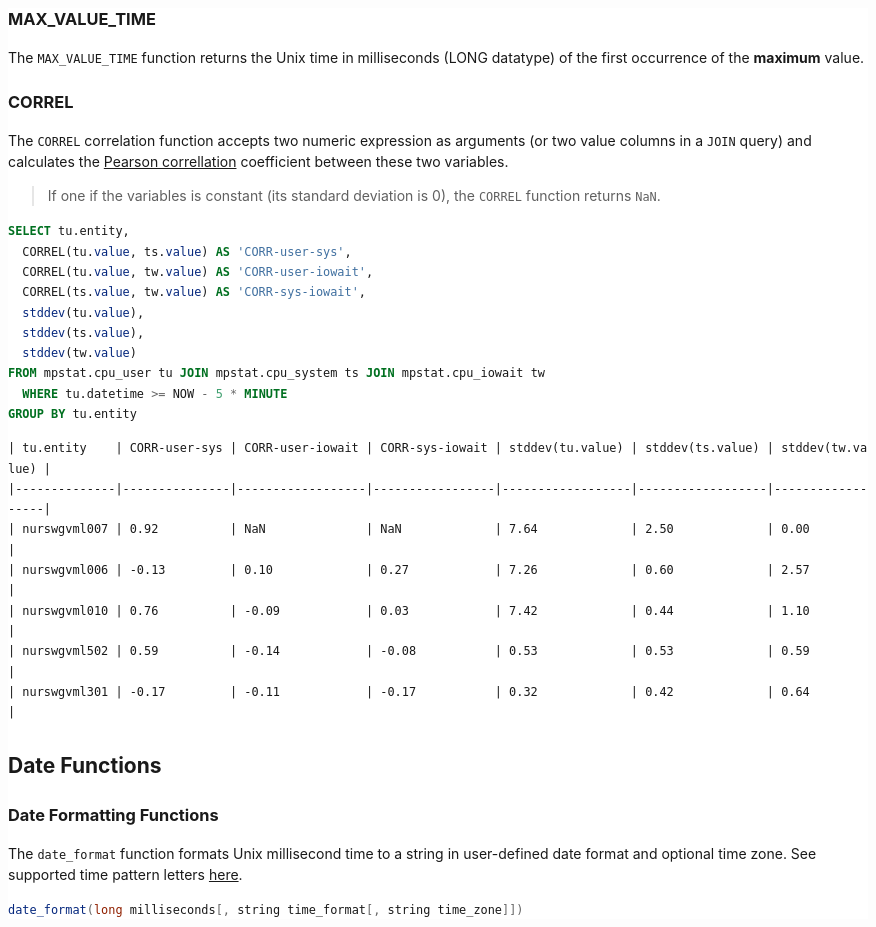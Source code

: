 ### MAX_VALUE_TIME

The `MAX_VALUE_TIME` function returns the Unix time in milliseconds (LONG datatype) of the first occurrence of the **maximum** value.

### CORREL

The `CORREL` correlation function accepts two numeric expression as arguments (or two value columns in a `JOIN` query) and calculates the [Pearson correllation](http://commons.apache.org/proper/commons-math/javadocs/api-3.3/org/apache/commons/math3/stat/correlation/PearsonsCorrelation.html) coefficient between these two variables.

> If one if the variables is constant (its standard deviation is 0), the `CORREL` function returns `NaN`.

```sql
SELECT tu.entity,
  CORREL(tu.value, ts.value) AS 'CORR-user-sys',
  CORREL(tu.value, tw.value) AS 'CORR-user-iowait',
  CORREL(ts.value, tw.value) AS 'CORR-sys-iowait',
  stddev(tu.value),
  stddev(ts.value),
  stddev(tw.value)
FROM mpstat.cpu_user tu JOIN mpstat.cpu_system ts JOIN mpstat.cpu_iowait tw
  WHERE tu.datetime >= NOW - 5 * MINUTE
GROUP BY tu.entity
```

```ls
| tu.entity    | CORR-user-sys | CORR-user-iowait | CORR-sys-iowait | stddev(tu.value) | stddev(ts.value) | stddev(tw.value) |
|--------------|---------------|------------------|-----------------|------------------|------------------|------------------|
| nurswgvml007 | 0.92          | NaN              | NaN             | 7.64             | 2.50             | 0.00             |
| nurswgvml006 | -0.13         | 0.10             | 0.27            | 7.26             | 0.60             | 2.57             |
| nurswgvml010 | 0.76          | -0.09            | 0.03            | 7.42             | 0.44             | 1.10             |
| nurswgvml502 | 0.59          | -0.14            | -0.08           | 0.53             | 0.53             | 0.59             |
| nurswgvml301 | -0.17         | -0.11            | -0.17           | 0.32             | 0.42             | 0.64             |
```

## Date Functions

### Date Formatting Functions

The `date_format` function formats Unix millisecond time to a string in user-defined date format and optional time zone. See supported time pattern letters [here](time-pattern.md).

```java
date_format(long milliseconds[, string time_format[, string time_zone]])
```
